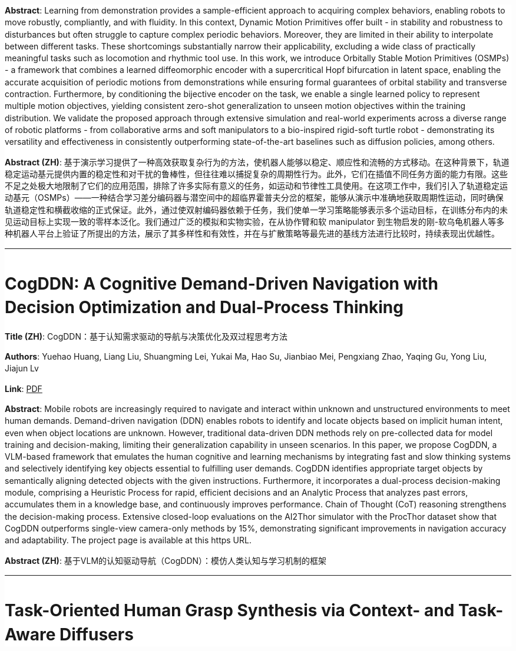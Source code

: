**Abstract**: Learning from demonstration provides a sample-efficient approach to acquiring complex behaviors, enabling robots to move robustly, compliantly, and with fluidity. In this context, Dynamic Motion Primitives offer built - in stability and robustness to disturbances but often struggle to capture complex periodic behaviors. Moreover, they are limited in their ability to interpolate between different tasks. These shortcomings substantially narrow their applicability, excluding a wide class of practically meaningful tasks such as locomotion and rhythmic tool use. In this work, we introduce Orbitally Stable Motion Primitives (OSMPs) - a framework that combines a learned diffeomorphic encoder with a supercritical Hopf bifurcation in latent space, enabling the accurate acquisition of periodic motions from demonstrations while ensuring formal guarantees of orbital stability and transverse contraction. Furthermore, by conditioning the bijective encoder on the task, we enable a single learned policy to represent multiple motion objectives, yielding consistent zero-shot generalization to unseen motion objectives within the training distribution. We validate the proposed approach through extensive simulation and real-world experiments across a diverse range of robotic platforms - from collaborative arms and soft manipulators to a bio-inspired rigid-soft turtle robot - demonstrating its versatility and effectiveness in consistently outperforming state-of-the-art baselines such as diffusion policies, among others. 

**Abstract (ZH)**: 基于演示学习提供了一种高效获取复杂行为的方法，使机器人能够以稳定、顺应性和流畅的方式移动。在这种背景下，轨道稳定运动基元提供内置的稳定性和对干扰的鲁棒性，但往往难以捕捉复杂的周期性行为。此外，它们在插值不同任务方面的能力有限。这些不足之处极大地限制了它们的应用范围，排除了许多实际有意义的任务，如运动和节律性工具使用。在这项工作中，我们引入了轨道稳定运动基元（OSMPs）——一种结合学习差分编码器与潜空间中的超临界霍普夫分岔的框架，能够从演示中准确地获取周期性运动，同时确保轨道稳定性和横截收缩的正式保证。此外，通过使双射编码器依赖于任务，我们使单一学习策略能够表示多个运动目标，在训练分布内的未见运动目标上实现一致的零样本泛化。我们通过广泛的模拟和实物实验，在从协作臂和软 manipulator 到生物启发的刚-软乌龟机器人等多种机器人平台上验证了所提出的方法，展示了其多样性和有效性，并在与扩散策略等最先进的基线方法进行比较时，持续表现出优越性。 

---
# CogDDN: A Cognitive Demand-Driven Navigation with Decision Optimization and Dual-Process Thinking 

**Title (ZH)**: CogDDN：基于认知需求驱动的导航与决策优化及双过程思考方法 

**Authors**: Yuehao Huang, Liang Liu, Shuangming Lei, Yukai Ma, Hao Su, Jianbiao Mei, Pengxiang Zhao, Yaqing Gu, Yong Liu, Jiajun Lv  

**Link**: [PDF](https://arxiv.org/pdf/2507.11334)  

**Abstract**: Mobile robots are increasingly required to navigate and interact within unknown and unstructured environments to meet human demands. Demand-driven navigation (DDN) enables robots to identify and locate objects based on implicit human intent, even when object locations are unknown. However, traditional data-driven DDN methods rely on pre-collected data for model training and decision-making, limiting their generalization capability in unseen scenarios. In this paper, we propose CogDDN, a VLM-based framework that emulates the human cognitive and learning mechanisms by integrating fast and slow thinking systems and selectively identifying key objects essential to fulfilling user demands. CogDDN identifies appropriate target objects by semantically aligning detected objects with the given instructions. Furthermore, it incorporates a dual-process decision-making module, comprising a Heuristic Process for rapid, efficient decisions and an Analytic Process that analyzes past errors, accumulates them in a knowledge base, and continuously improves performance. Chain of Thought (CoT) reasoning strengthens the decision-making process. Extensive closed-loop evaluations on the AI2Thor simulator with the ProcThor dataset show that CogDDN outperforms single-view camera-only methods by 15%, demonstrating significant improvements in navigation accuracy and adaptability. The project page is available at this https URL. 

**Abstract (ZH)**: 基于VLM的认知驱动导航（CogDDN）：模仿人类认知与学习机制的框架 

---
# Task-Oriented Human Grasp Synthesis via Context- and Task-Aware Diffusers 
